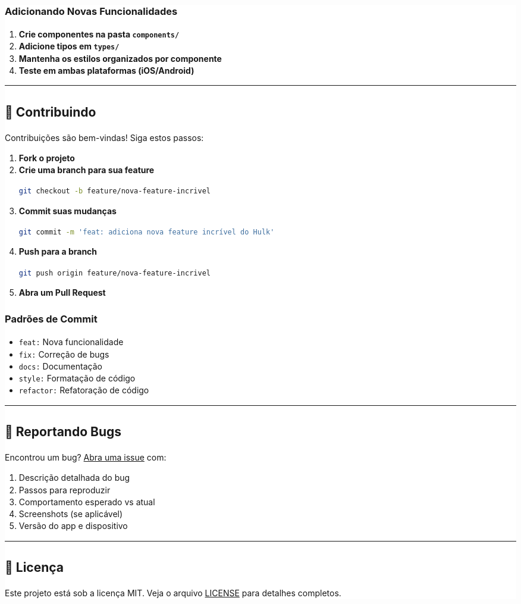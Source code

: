 ### Adicionando Novas Funcionalidades  

1. **Crie componentes na pasta `components/`**  
2. **Adicione tipos em `types/`**  
3. **Mantenha os estilos organizados por componente**  
4. **Teste em ambas plataformas (iOS/Android)**  

---

## 🤝 Contribuindo  

Contribuições são bem-vindas! Siga estos passos:  

1. **Fork o projeto**  
2. **Crie uma branch para sua feature**  
   ```bash  
   git checkout -b feature/nova-feature-incrivel  
   ```  
3. **Commit suas mudanças**  
   ```bash  
   git commit -m 'feat: adiciona nova feature incrível do Hulk'  
   ```  
4. **Push para a branch**  
   ```bash  
   git push origin feature/nova-feature-incrivel  
   ```  
5. **Abra um Pull Request**  

### Padrões de Commit  

- `feat:` Nova funcionalidade  
- `fix:` Correção de bugs  
- `docs:` Documentação  
- `style:` Formatação de código  
- `refactor:` Refatoração de código  

---

## 🐛 Reportando Bugs  

Encontrou um bug? [Abra uma issue](https://github.com/Kitinport1/hulk-pass-generation/issues) com:  

1. Descrição detalhada do bug  
2. Passos para reproduzir  
3. Comportamento esperado vs atual  
4. Screenshots (se aplicável)  
5. Versão do app e dispositivo  

---

## 📄 Licença  

Este projeto está sob a licença MIT. Veja o arquivo [LICENSE](LICENSE) para detalhes completos.  
